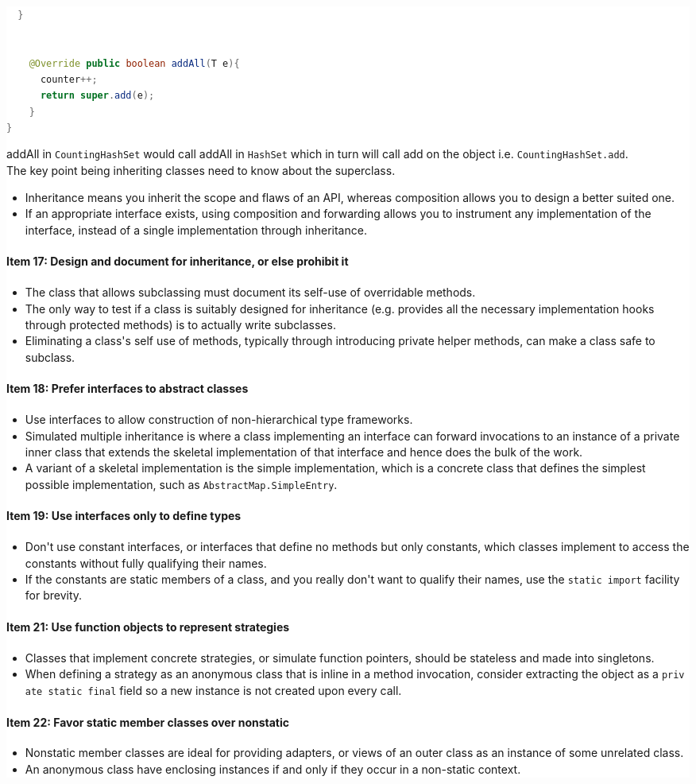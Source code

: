 ``` java
  }


    @Override public boolean addAll(T e){
      counter++;
      return super.add(e);
    }
}
```

addAll in ```CountingHashSet``` would call addAll in ```HashSet``` which in turn will call add on the object i.e. ```CountingHashSet.add```.  
The key point being inheriting classes need to know about the superclass. 

* Inheritance means you inherit the scope and flaws of an API, whereas composition allows you to design a better suited one.
* If an appropriate interface exists, using composition and forwarding allows you to instrument any implementation of the interface, instead of a single implementation through inheritance.

#### Item 17: Design and document for inheritance, or else prohibit it
* The class that allows subclassing must document its self-use of overridable methods.
* The only way to test if a class is suitably designed for inheritance (e.g. provides all the necessary implementation hooks through protected methods) is to actually write subclasses.
* Eliminating a class's self use of methods, typically through introducing private helper methods, can make a class safe to subclass.

#### Item 18: Prefer interfaces to abstract classes
* Use interfaces to allow construction of non-hierarchical type frameworks.
* Simulated multiple inheritance is where a class implementing an interface can forward invocations to an instance of a private inner class that extends the skeletal implementation of that interface and hence does the bulk of the work.
* A variant of a skeletal implementation is the simple implementation, which is a concrete class that defines the simplest possible implementation, such as `AbstractMap.SimpleEntry`.

#### Item 19: Use interfaces only to define types
* Don't use constant interfaces, or interfaces that define no methods but only constants, which classes implement to access the constants without fully qualifying their names.
* If the constants are static members of a class, and you really don't want to qualify their names, use the `static import` facility for brevity.

#### Item 21: Use function objects to represent strategies
* Classes that implement concrete strategies, or simulate function pointers, should be stateless and made into singletons.
* When defining a strategy as an anonymous class that is inline in a method invocation, consider extracting the object as a `private static final` field so a new instance is not created upon every call.

#### Item 22: Favor static member classes over nonstatic
* Nonstatic member classes are ideal for providing adapters, or views of an outer class as an instance of some unrelated class.
* An anonymous class have enclosing instances if and only if they occur in a non-static context.
